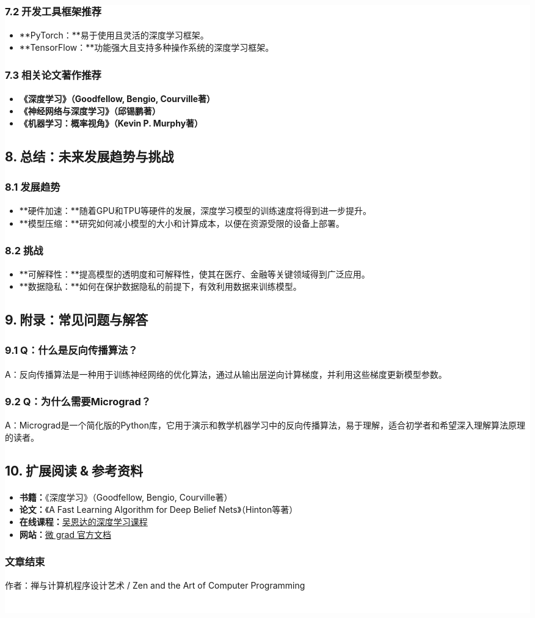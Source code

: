 ### 7.2 开发工具框架推荐

- **PyTorch：**易于使用且灵活的深度学习框架。
- **TensorFlow：**功能强大且支持多种操作系统的深度学习框架。

### 7.3 相关论文著作推荐

- **《深度学习》（Goodfellow, Bengio, Courville著）**
- **《神经网络与深度学习》（邱锡鹏著）**
- **《机器学习：概率视角》（Kevin P. Murphy著）**

## 8. 总结：未来发展趋势与挑战

### 8.1 发展趋势

- **硬件加速：**随着GPU和TPU等硬件的发展，深度学习模型的训练速度将得到进一步提升。
- **模型压缩：**研究如何减小模型的大小和计算成本，以便在资源受限的设备上部署。

### 8.2 挑战

- **可解释性：**提高模型的透明度和可解释性，使其在医疗、金融等关键领域得到广泛应用。
- **数据隐私：**如何在保护数据隐私的前提下，有效利用数据来训练模型。

## 9. 附录：常见问题与解答

### 9.1 Q：什么是反向传播算法？

A：反向传播算法是一种用于训练神经网络的优化算法，通过从输出层逆向计算梯度，并利用这些梯度更新模型参数。

### 9.2 Q：为什么需要Micrograd？

A：Micrograd是一个简化版的Python库，它用于演示和教学机器学习中的反向传播算法，易于理解，适合初学者和希望深入理解算法原理的读者。

## 10. 扩展阅读 & 参考资料

- **书籍：**《深度学习》（Goodfellow, Bengio, Courville著）
- **论文：**《A Fast Learning Algorithm for Deep Belief Nets》（Hinton等著）
- **在线课程：**[吴恩达的深度学习课程](https://www.coursera.org/learn/deep-learning)
- **网站：**[微 grad 官方文档](https://micrograd.readthedocs.io/en/latest/)

### 文章结束

作者：禅与计算机程序设计艺术 / Zen and the Art of Computer Programming
```

